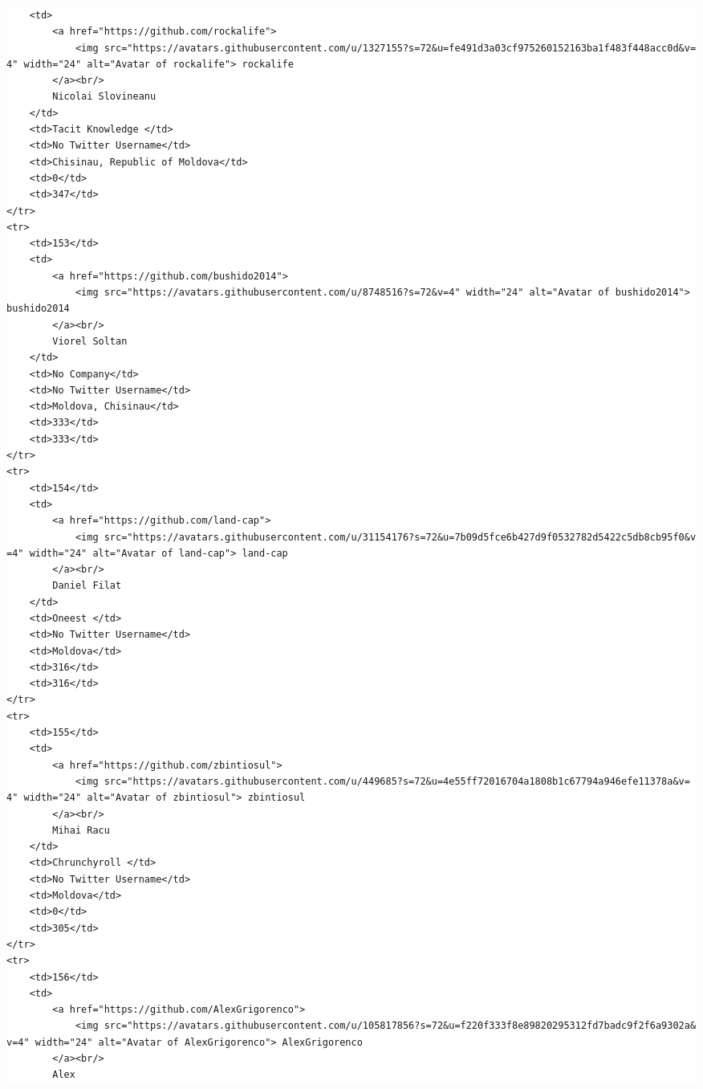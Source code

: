 		<td>
			<a href="https://github.com/rockalife">
				<img src="https://avatars.githubusercontent.com/u/1327155?s=72&u=fe491d3a03cf975260152163ba1f483f448acc0d&v=4" width="24" alt="Avatar of rockalife"> rockalife
			</a><br/>
			Nicolai Slovineanu
		</td>
		<td>Tacit Knowledge </td>
		<td>No Twitter Username</td>
		<td>Chisinau, Republic of Moldova</td>
		<td>0</td>
		<td>347</td>
	</tr>
	<tr>
		<td>153</td>
		<td>
			<a href="https://github.com/bushido2014">
				<img src="https://avatars.githubusercontent.com/u/8748516?s=72&v=4" width="24" alt="Avatar of bushido2014"> bushido2014
			</a><br/>
			Viorel Soltan
		</td>
		<td>No Company</td>
		<td>No Twitter Username</td>
		<td>Moldova, Chisinau</td>
		<td>333</td>
		<td>333</td>
	</tr>
	<tr>
		<td>154</td>
		<td>
			<a href="https://github.com/land-cap">
				<img src="https://avatars.githubusercontent.com/u/31154176?s=72&u=7b09d5fce6b427d9f0532782d5422c5db8cb95f0&v=4" width="24" alt="Avatar of land-cap"> land-cap
			</a><br/>
			Daniel Filat
		</td>
		<td>Oneest </td>
		<td>No Twitter Username</td>
		<td>Moldova</td>
		<td>316</td>
		<td>316</td>
	</tr>
	<tr>
		<td>155</td>
		<td>
			<a href="https://github.com/zbintiosul">
				<img src="https://avatars.githubusercontent.com/u/449685?s=72&u=4e55ff72016704a1808b1c67794a946efe11378a&v=4" width="24" alt="Avatar of zbintiosul"> zbintiosul
			</a><br/>
			Mihai Racu
		</td>
		<td>Chrunchyroll </td>
		<td>No Twitter Username</td>
		<td>Moldova</td>
		<td>0</td>
		<td>305</td>
	</tr>
	<tr>
		<td>156</td>
		<td>
			<a href="https://github.com/AlexGrigorenco">
				<img src="https://avatars.githubusercontent.com/u/105817856?s=72&u=f220f333f8e89820295312fd7badc9f2f6a9302a&v=4" width="24" alt="Avatar of AlexGrigorenco"> AlexGrigorenco
			</a><br/>
			Alex